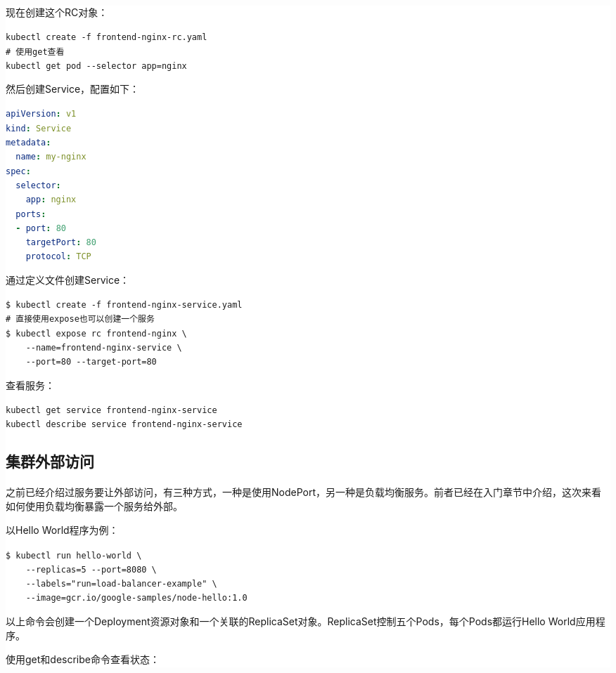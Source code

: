 现在创建这个RC对象：

```shell
kubectl create -f frontend-nginx-rc.yaml
# 使用get查看
kubectl get pod --selector app=nginx
```

然后创建Service，配置如下：

```yaml
apiVersion: v1
kind: Service
metadata:
  name: my-nginx
spec:
  selector:
    app: nginx
  ports:
  - port: 80
    targetPort: 80
    protocol: TCP
```

通过定义文件创建Service：

```shell
$ kubectl create -f frontend-nginx-service.yaml
# 直接使用expose也可以创建一个服务
$ kubectl expose rc frontend-nginx \
	--name=frontend-nginx-service \
	--port=80 --target-port=80
```

查看服务：

```shell
kubectl get service frontend-nginx-service
kubectl describe service frontend-nginx-service
```

## 集群外部访问

之前已经介绍过服务要让外部访问，有三种方式，一种是使用NodePort，另一种是负载均衡服务。前者已经在入门章节中介绍，这次来看如何使用负载均衡暴露一个服务给外部。

以Hello World程序为例：

```shell
$ kubectl run hello-world \
 	--replicas=5 --port=8080 \
 	--labels="run=load-balancer-example" \
 	--image=gcr.io/google-samples/node-hello:1.0
```

以上命令会创建一个Deployment资源对象和一个关联的ReplicaSet对象。ReplicaSet控制五个Pods，每个Pods都运行Hello World应用程序。

使用get和describe命令查看状态：
